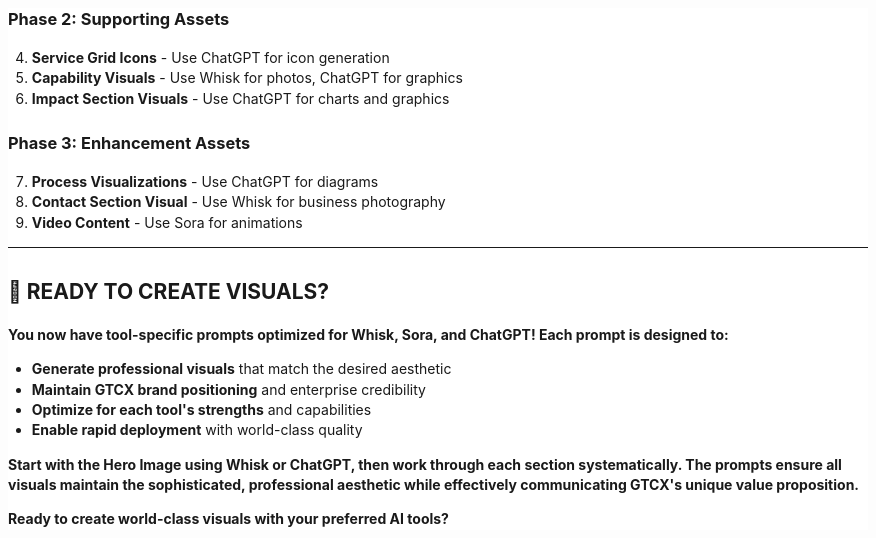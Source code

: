### **Phase 2: Supporting Assets**
4. **Service Grid Icons** - Use ChatGPT for icon generation
5. **Capability Visuals** - Use Whisk for photos, ChatGPT for graphics
6. **Impact Section Visuals** - Use ChatGPT for charts and graphics

### **Phase 3: Enhancement Assets**
7. **Process Visualizations** - Use ChatGPT for diagrams
8. **Contact Section Visual** - Use Whisk for business photography
9. **Video Content** - Use Sora for animations

---

## 🎯 READY TO CREATE VISUALS?

**You now have tool-specific prompts optimized for Whisk, Sora, and ChatGPT! Each prompt is designed to:**

- **Generate professional visuals** that match the desired aesthetic
- **Maintain GTCX brand positioning** and enterprise credibility
- **Optimize for each tool's strengths** and capabilities
- **Enable rapid deployment** with world-class quality

**Start with the Hero Image using Whisk or ChatGPT, then work through each section systematically. The prompts ensure all visuals maintain the sophisticated, professional aesthetic while effectively communicating GTCX's unique value proposition.**

**Ready to create world-class visuals with your preferred AI tools?**
